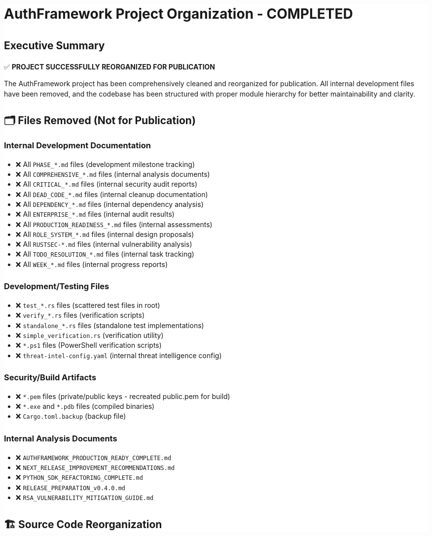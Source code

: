 # AuthFramework Project Organization - COMPLETED

## Executive Summary

✅ **PROJECT SUCCESSFULLY REORGANIZED FOR PUBLICATION**

The AuthFramework project has been comprehensively cleaned and reorganized for publication. All internal development files have been removed, and the codebase has been structured with proper module hierarchy for better maintainability and clarity.

## 🗂️ **Files Removed (Not for Publication)**

### Internal Development Documentation

- ❌ All `PHASE_*.md` files (development milestone tracking)
- ❌ All `COMPREHENSIVE_*.md` files (internal analysis documents)
- ❌ All `CRITICAL_*.md` files (internal security audit reports)
- ❌ All `DEAD_CODE_*.md` files (internal cleanup documentation)
- ❌ All `DEPENDENCY_*.md` files (internal dependency analysis)
- ❌ All `ENTERPRISE_*.md` files (internal audit results)
- ❌ All `PRODUCTION_READINESS_*.md` files (internal assessments)
- ❌ All `ROLE_SYSTEM_*.md` files (internal design proposals)
- ❌ All `RUSTSEC-*.md` files (internal vulnerability analysis)
- ❌ All `TODO_RESOLUTION_*.md` files (internal task tracking)
- ❌ All `WEEK_*.md` files (internal progress reports)

### Development/Testing Files

- ❌ `test_*.rs` files (scattered test files in root)
- ❌ `verify_*.rs` files (verification scripts)
- ❌ `standalone_*.rs` files (standalone test implementations)
- ❌ `simple_verification.rs` (verification utility)
- ❌ `*.ps1` files (PowerShell verification scripts)
- ❌ `threat-intel-config.yaml` (internal threat intelligence config)

### Security/Build Artifacts

- ❌ `*.pem` files (private/public keys - recreated public.pem for build)
- ❌ `*.exe` and `*.pdb` files (compiled binaries)
- ❌ `Cargo.toml.backup` (backup file)

### Internal Analysis Documents

- ❌ `AUTHFRAMEWORK_PRODUCTION_READY_COMPLETE.md`
- ❌ `NEXT_RELEASE_IMPROVEMENT_RECOMMENDATIONS.md`
- ❌ `PYTHON_SDK_REFACTORING_COMPLETE.md`
- ❌ `RELEASE_PREPARATION_v0.4.0.md`
- ❌ `RSA_VULNERABILITY_MITIGATION_GUIDE.md`

## 🏗️ **Source Code Reorganization**
